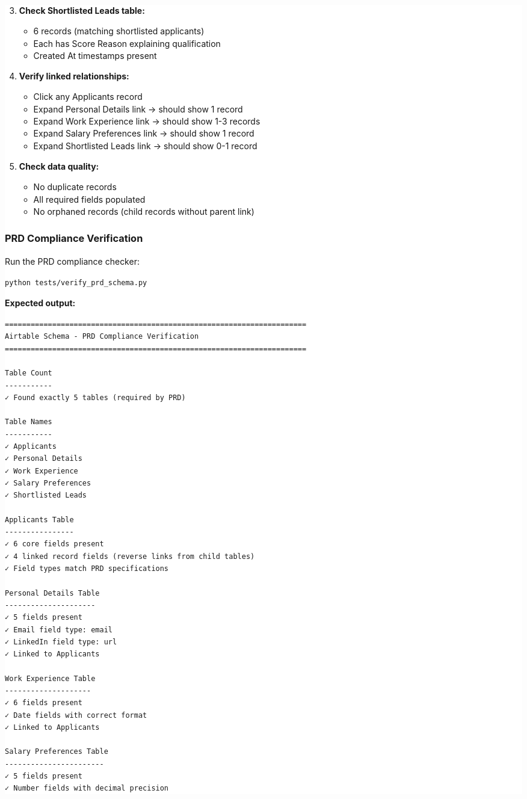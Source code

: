 3. **Check Shortlisted Leads table:**
   - 6 records (matching shortlisted applicants)
   - Each has Score Reason explaining qualification
   - Created At timestamps present

4. **Verify linked relationships:**
   - Click any Applicants record
   - Expand Personal Details link → should show 1 record
   - Expand Work Experience link → should show 1-3 records
   - Expand Salary Preferences link → should show 1 record
   - Expand Shortlisted Leads link → should show 0-1 record

5. **Check data quality:**
   - No duplicate records
   - All required fields populated
   - No orphaned records (child records without parent link)

### PRD Compliance Verification

Run the PRD compliance checker:

```bash
python tests/verify_prd_schema.py
```

**Expected output:**
```
======================================================================
Airtable Schema - PRD Compliance Verification
======================================================================

Table Count
-----------
✓ Found exactly 5 tables (required by PRD)

Table Names
-----------
✓ Applicants
✓ Personal Details
✓ Work Experience
✓ Salary Preferences
✓ Shortlisted Leads

Applicants Table
----------------
✓ 6 core fields present
✓ 4 linked record fields (reverse links from child tables)
✓ Field types match PRD specifications

Personal Details Table
---------------------
✓ 5 fields present
✓ Email field type: email
✓ LinkedIn field type: url
✓ Linked to Applicants

Work Experience Table
--------------------
✓ 6 fields present
✓ Date fields with correct format
✓ Linked to Applicants

Salary Preferences Table
-----------------------
✓ 5 fields present
✓ Number fields with decimal precision
```